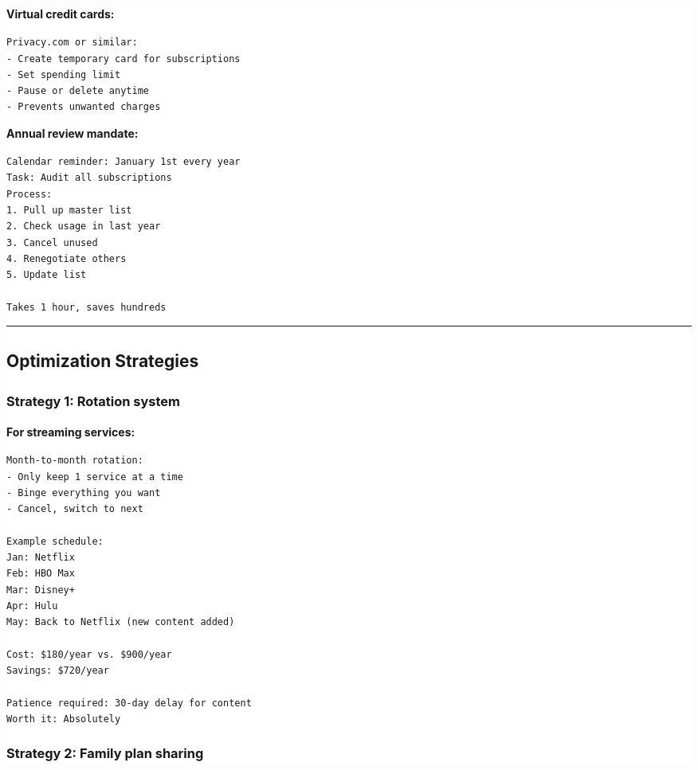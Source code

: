 **Virtual credit cards:**
```
Privacy.com or similar:
- Create temporary card for subscriptions
- Set spending limit
- Pause or delete anytime
- Prevents unwanted charges
```

**Annual review mandate:**
```
Calendar reminder: January 1st every year
Task: Audit all subscriptions
Process:
1. Pull up master list
2. Check usage in last year
3. Cancel unused
4. Renegotiate others
5. Update list

Takes 1 hour, saves hundreds
```

---

## Optimization Strategies

### Strategy 1: Rotation system

**For streaming services:**

```
Month-to-month rotation:
- Only keep 1 service at a time
- Binge everything you want
- Cancel, switch to next

Example schedule:
Jan: Netflix
Feb: HBO Max  
Mar: Disney+
Apr: Hulu
May: Back to Netflix (new content added)

Cost: $180/year vs. $900/year
Savings: $720/year

Patience required: 30-day delay for content
Worth it: Absolutely
```

### Strategy 2: Family plan sharing
